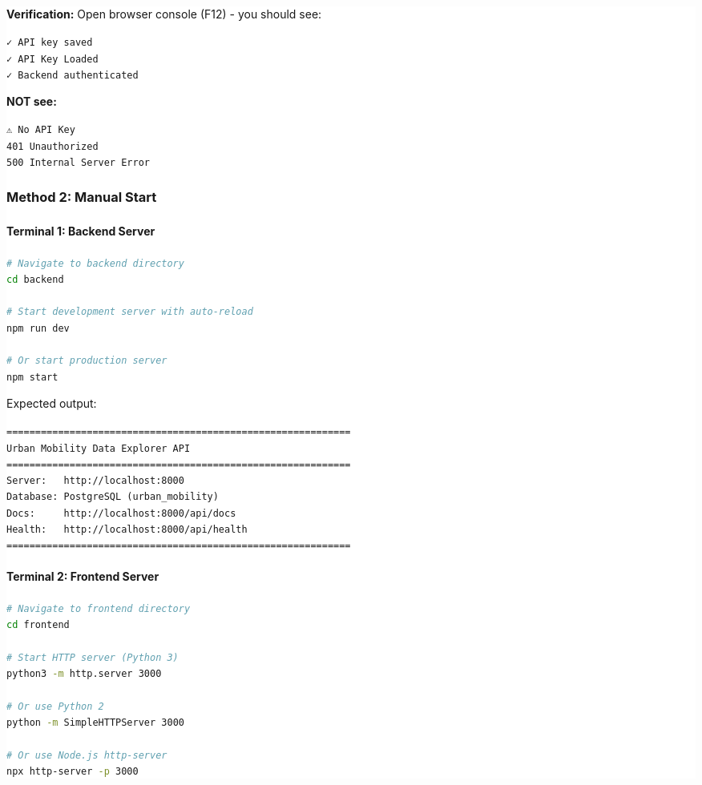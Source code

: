 **Verification:**
Open browser console (F12) - you should see:
```
✓ API key saved
✓ API Key Loaded
✓ Backend authenticated
```

**NOT see:**
```
⚠ No API Key
401 Unauthorized
500 Internal Server Error
```

### Method 2: Manual Start

#### Terminal 1: Backend Server

```bash
# Navigate to backend directory
cd backend

# Start development server with auto-reload
npm run dev

# Or start production server
npm start
```

Expected output:
```
============================================================
Urban Mobility Data Explorer API
============================================================
Server:   http://localhost:8000
Database: PostgreSQL (urban_mobility)
Docs:     http://localhost:8000/api/docs
Health:   http://localhost:8000/api/health
============================================================
```

#### Terminal 2: Frontend Server

```bash
# Navigate to frontend directory
cd frontend

# Start HTTP server (Python 3)
python3 -m http.server 3000

# Or use Python 2
python -m SimpleHTTPServer 3000

# Or use Node.js http-server
npx http-server -p 3000
```
